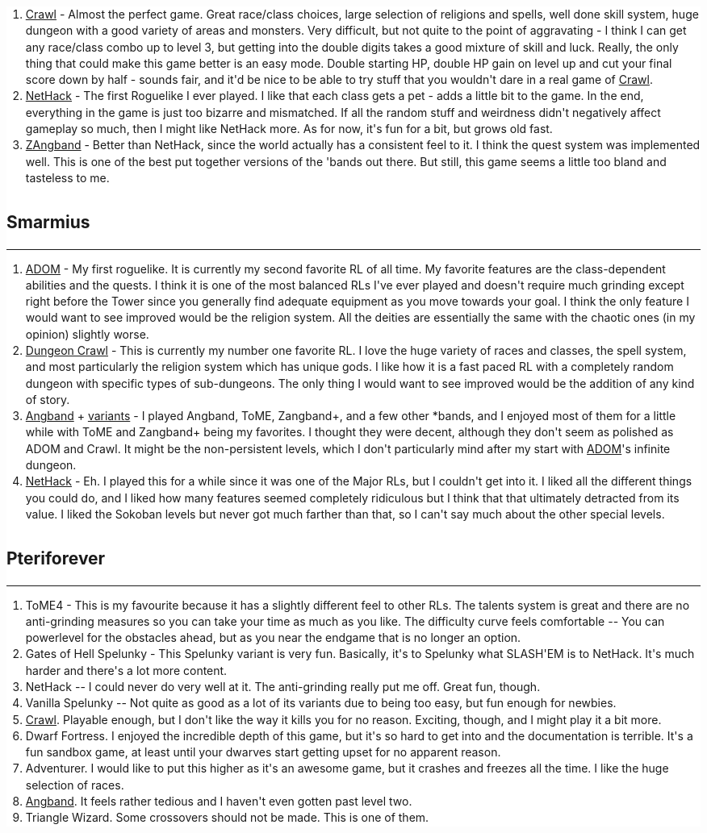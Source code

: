 1. [Crawl](linleys_dungeon_crawl.md) - Almost the perfect game. Great race/class choices, large selection of religions and spells, well done skill system, huge dungeon with a good variety of areas and monsters. Very difficult, but not quite to the point of aggravating - I think I can get any race/class combo up to level 3, but getting into the double digits takes a good mixture of skill and luck. Really, the only thing that could make this game better is an easy mode. Double starting HP, double HP gain on level up and cut your final score down by half - sounds fair, and it'd be nice to be able to try stuff that you wouldn't dare in a real game of [Crawl](linleys_dungeon_crawl.md).
2. [NetHack](nethack.md) - The first Roguelike I ever played. I like that each class gets a pet - adds a little bit to the game. In the end, everything in the game is just too bizarre and mismatched. If all the random stuff and weirdness didn't negatively affect gameplay so much, then I might like NetHack more. As for now, it's fun for a bit, but grows old fast.
3. [ZAngband](zangband.md) - Better than NetHack, since the world actually has a consistent feel to it. I think the quest system was implemented well. This is one of the best put together versions of the 'bands out there. But still, this game seems a little too bland and tasteless to me.

## Smarmius

---

1. [ADOM](adom.md) - My first roguelike. It is currently my second favorite RL of all time. My favorite features are the class-dependent abilities and the quests. I think it is one of the most balanced RLs I've ever played and doesn't require much grinding except right before the Tower since you generally find adequate equipment as you move towards your goal. I think the only feature I would want to see improved would be the religion system. All the deities are essentially the same with the chaotic ones (in my opinion) slightly worse.
2. [Dungeon Crawl](linleys_dungeon_crawl.md) - This is currently my number one favorite RL. I love the huge variety of races and classes, the spell system, and most particularly the religion system which has unique gods. I like how it is a fast paced RL with a completely random dungeon with specific types of sub-dungeons. The only thing I would want to see improved would be the addition of any kind of story.
3. [Angband](angband.md) + [variants](list_of_angband_variants.md) - I played Angband, ToME, Zangband+, and a few other *bands, and I enjoyed most of them for a little while with ToME and Zangband+ being my favorites. I thought they were decent, although they don't seem as polished as ADOM and Crawl. It might be the non-persistent levels, which I don't particularly mind after my start with [ADOM](adom.md)'s infinite dungeon.
4. [NetHack](nethack.md) - Eh. I played this for a while since it was one of the Major RLs, but I couldn't get into it. I liked all the different things you could do, and I liked how many features seemed completely ridiculous but I think that that ultimately detracted from its value. I liked the Sokoban levels but never got much farther than that, so I can't say much about the other special levels.  

## Pteriforever

---

1. ToME4 - This is my favourite because it has a slightly different feel to other RLs. The talents system is great and there are no anti-grinding measures so you can take your time as much as you like. The difficulty curve feels comfortable -- You can powerlevel for the obstacles ahead, but as you near the endgame that is no longer an option.
2. Gates of Hell Spelunky - This Spelunky variant is very fun. Basically, it's to Spelunky what SLASH'EM is to NetHack. It's much harder and there's a lot more content.
3. NetHack -- I could never do very well at it. The anti-grinding really put me off. Great fun, though.
4. Vanilla Spelunky -- Not quite as good as a lot of its variants due to being too easy, but fun enough for newbies.
5. [Crawl](linleys_dungeon_crawl.md). Playable enough, but I don't like the way it kills you for no reason. Exciting, though, and I might play it a bit more.
6. Dwarf Fortress. I enjoyed the incredible depth of this game, but it's so hard to get into and the documentation is terrible. It's a fun sandbox game, at least until your dwarves start getting upset for no apparent reason.
7. Adventurer. I would like to put this higher as it's an awesome game, but it crashes and freezes all the time. I like the huge selection of races.
8. [Angband](angband.md). It feels rather tedious and I haven't even gotten past level two.
9. Triangle Wizard. Some crossovers should not be made. This is one of them.